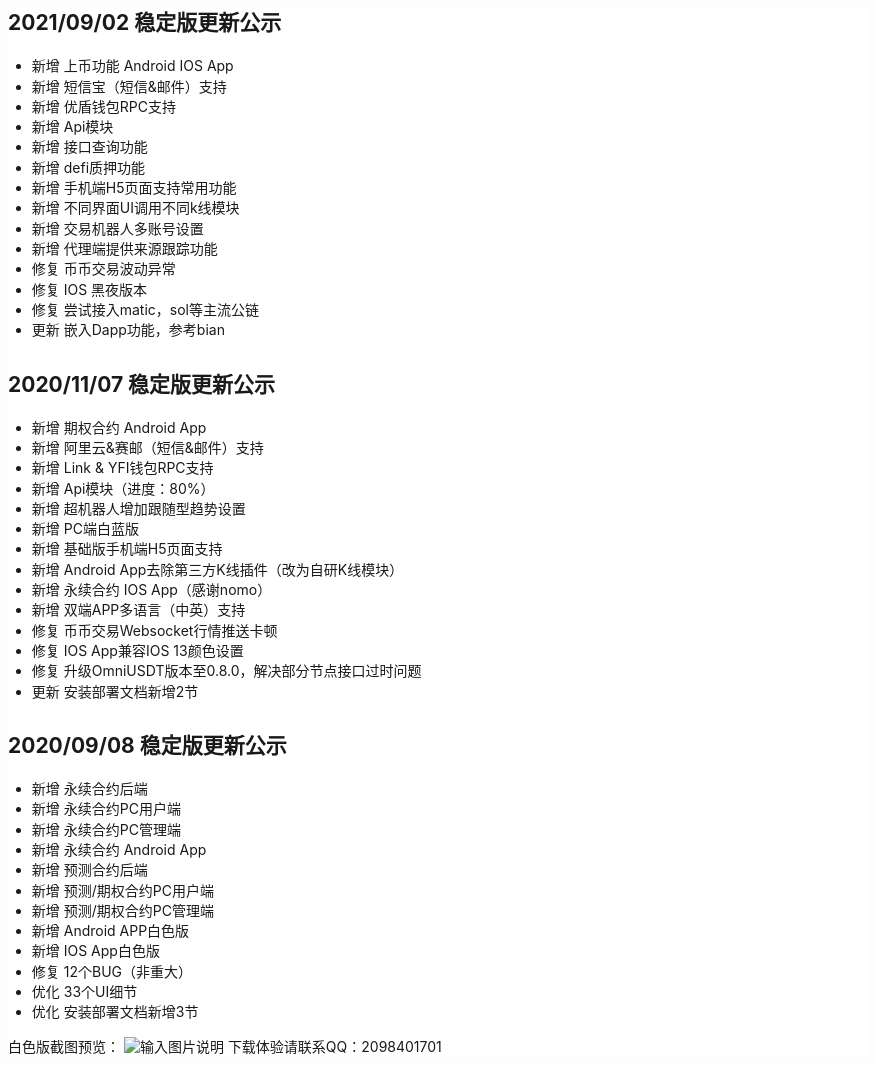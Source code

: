 ## 2021/09/02 稳定版更新公示 
- 新增 上币功能 Android IOS App 
- 新增 短信宝（短信&邮件）支持 
- 新增 优盾钱包RPC支持 
- 新增 Api模块
- 新增 接口查询功能
- 新增 defi质押功能 
- 新增 手机端H5页面支持常用功能 
- 新增 不同界面UI调用不同k线模块 
- 新增 交易机器人多账号设置 
- 新增 代理端提供来源跟踪功能 
- 修复 币币交易波动异常 
- 修复 IOS 黑夜版本 
- 修复 尝试接入matic，sol等主流公链
- 更新 嵌入Dapp功能，参考bian

## 2020/11/07 稳定版更新公示 
- 新增 期权合约 Android App 
- 新增 阿里云&赛邮（短信&邮件）支持 
- 新增 Link & YFI钱包RPC支持 
- 新增 Api模块（进度：80%）
- 新增 超机器人增加跟随型趋势设置 
- 新增 PC端白蓝版 
- 新增 基础版手机端H5页面支持 
- 新增 Android App去除第三方K线插件（改为自研K线模块） 
- 新增 永续合约 IOS App（感谢nomo） 
- 新增 双端APP多语言（中英）支持 
- 修复 币币交易Websocket行情推送卡顿 
- 修复 IOS App兼容IOS 13颜色设置 
- 修复 升级OmniUSDT版本至0.8.0，解决部分节点接口过时问题 
- 更新 安装部署文档新增2节 

## 2020/09/08 稳定版更新公示  
- 新增 永续合约后端
- 新增 永续合约PC用户端
- 新增 永续合约PC管理端
- 新增 永续合约 Android App
- 新增 预测合约后端
- 新增 预测/期权合约PC用户端
- 新增 预测/期权合约PC管理端
- 新增 Android APP白色版
- 新增 IOS App白色版
- 修复 12个BUG（非重大）
- 优化 33个UI细节
- 优化 安装部署文档新增3节

白色版截图预览：
![输入图片说明](https://images.gitee.com/uploads/images/2020/0908/025036_711087ab_2182501.png "幻灯片1.png")
下载体验请联系QQ：2098401701
